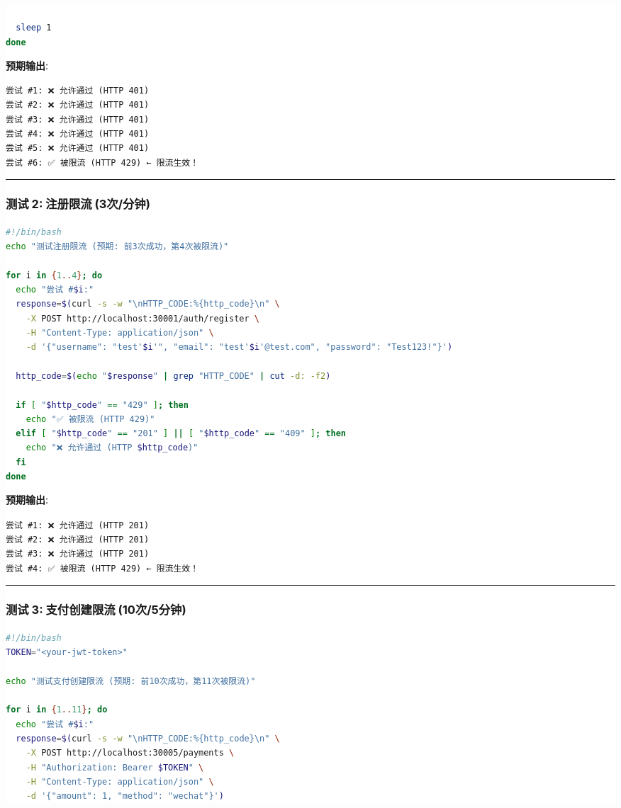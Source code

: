 ```bash

  sleep 1
done
```

**预期输出**:
```
尝试 #1: ❌ 允许通过 (HTTP 401)
尝试 #2: ❌ 允许通过 (HTTP 401)
尝试 #3: ❌ 允许通过 (HTTP 401)
尝试 #4: ❌ 允许通过 (HTTP 401)
尝试 #5: ❌ 允许通过 (HTTP 401)
尝试 #6: ✅ 被限流 (HTTP 429) ← 限流生效！
```

---

### 测试 2: 注册限流 (3次/分钟)

```bash
#!/bin/bash
echo "测试注册限流 (预期: 前3次成功，第4次被限流)"

for i in {1..4}; do
  echo "尝试 #$i:"
  response=$(curl -s -w "\nHTTP_CODE:%{http_code}\n" \
    -X POST http://localhost:30001/auth/register \
    -H "Content-Type: application/json" \
    -d '{"username": "test'$i'", "email": "test'$i'@test.com", "password": "Test123!"}')

  http_code=$(echo "$response" | grep "HTTP_CODE" | cut -d: -f2)

  if [ "$http_code" == "429" ]; then
    echo "✅ 被限流 (HTTP 429)"
  elif [ "$http_code" == "201" ] || [ "$http_code" == "409" ]; then
    echo "❌ 允许通过 (HTTP $http_code)"
  fi
done
```

**预期输出**:
```
尝试 #1: ❌ 允许通过 (HTTP 201)
尝试 #2: ❌ 允许通过 (HTTP 201)
尝试 #3: ❌ 允许通过 (HTTP 201)
尝试 #4: ✅ 被限流 (HTTP 429) ← 限流生效！
```

---

### 测试 3: 支付创建限流 (10次/5分钟)

```bash
#!/bin/bash
TOKEN="<your-jwt-token>"

echo "测试支付创建限流 (预期: 前10次成功，第11次被限流)"

for i in {1..11}; do
  echo "尝试 #$i:"
  response=$(curl -s -w "\nHTTP_CODE:%{http_code}\n" \
    -X POST http://localhost:30005/payments \
    -H "Authorization: Bearer $TOKEN" \
    -H "Content-Type: application/json" \
    -d '{"amount": 1, "method": "wechat"}')

```